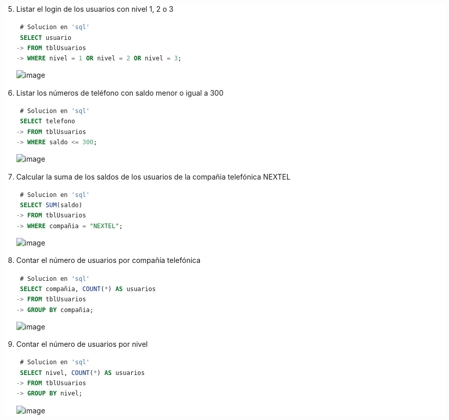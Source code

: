 
5. Listar el login de los usuarios con nivel 1, 2 o 3

     ```sql
      # Solucion en 'sql'
      SELECT usuario
    -> FROM tblUsuarios
    -> WHERE nivel = 1 OR nivel = 2 OR nivel = 3;
     ```
     ![image](https://github.com/OSCARJMG23/Reto-Sql/assets/133609079/239d1156-4778-40ef-95f0-80a90a1a4030)

     

6. Listar los números de teléfono con saldo menor o igual a 300

     ```sql
      # Solucion en 'sql'
      SELECT telefono
    -> FROM tblUsuarios
    -> WHERE saldo <= 300;
     ```
     ![image](https://github.com/OSCARJMG23/Reto-Sql/assets/133609079/c799df8d-6967-40c8-88a7-cd92d41aa09a)


7. Calcular la suma de los saldos de los usuarios de la compañia telefónica NEXTEL

     ```sql
      # Solucion en 'sql'
      SELECT SUM(saldo)
    -> FROM tblUsuarios
    -> WHERE compañia = "NEXTEL";
     ```
     ![image](https://github.com/OSCARJMG23/Reto-Sql/assets/133609079/44a33600-8cb0-4ac2-848e-f769f6a364fd)


8. Contar el número de usuarios por compañía telefónica

     ```sql
      # Solucion en 'sql'
      SELECT compañia, COUNT(*) AS usuarios
    -> FROM tblUsuarios
    -> GROUP BY compañia;
     ```
     ![image](https://github.com/OSCARJMG23/Reto-Sql/assets/133609079/072e91ac-d9cb-4e55-ae04-8dcd4096d6c2)


9. Contar el número de usuarios por nivel

     ```sql
      # Solucion en 'sql'
      SELECT nivel, COUNT(*) AS usuarios
    -> FROM tblUsuarios
    -> GROUP BY nivel;
     ```
     ![image](https://github.com/OSCARJMG23/Reto-Sql/assets/133609079/6b1d5446-44cd-48a0-8e41-db4952856111)
